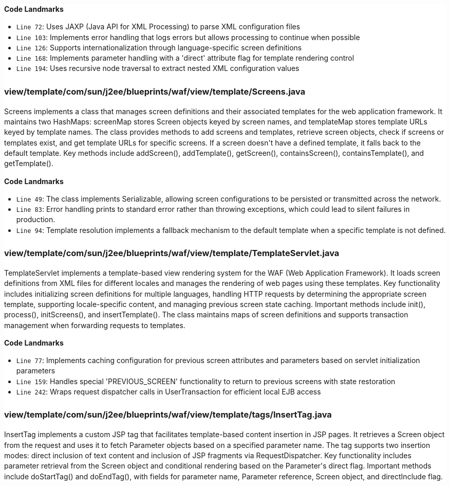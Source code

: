  **Code Landmarks**
- `Line 72`: Uses JAXP (Java API for XML Processing) to parse XML configuration files
- `Line 103`: Implements error handling that logs errors but allows processing to continue when possible
- `Line 126`: Supports internationalization through language-specific screen definitions
- `Line 168`: Implements parameter handling with a 'direct' attribute flag for template rendering control
- `Line 194`: Uses recursive node traversal to extract nested XML configuration values
### view/template/com/sun/j2ee/blueprints/waf/view/template/Screens.java

Screens implements a class that manages screen definitions and their associated templates for the web application framework. It maintains two HashMaps: screenMap stores Screen objects keyed by screen names, and templateMap stores template URLs keyed by template names. The class provides methods to add screens and templates, retrieve screen objects, check if screens or templates exist, and get template URLs for specific screens. If a screen doesn't have a defined template, it falls back to the default template. Key methods include addScreen(), addTemplate(), getScreen(), containsScreen(), containsTemplate(), and getTemplate().

 **Code Landmarks**
- `Line 49`: The class implements Serializable, allowing screen configurations to be persisted or transmitted across the network.
- `Line 83`: Error handling prints to standard error rather than throwing exceptions, which could lead to silent failures in production.
- `Line 94`: Template resolution implements a fallback mechanism to the default template when a specific template is not defined.
### view/template/com/sun/j2ee/blueprints/waf/view/template/TemplateServlet.java

TemplateServlet implements a template-based view rendering system for the WAF (Web Application Framework). It loads screen definitions from XML files for different locales and manages the rendering of web pages using these templates. Key functionality includes initializing screen definitions for multiple languages, handling HTTP requests by determining the appropriate screen template, supporting locale-specific content, and managing previous screen state caching. Important methods include init(), process(), initScreens(), and insertTemplate(). The class maintains maps of screen definitions and supports transaction management when forwarding requests to templates.

 **Code Landmarks**
- `Line 77`: Implements caching configuration for previous screen attributes and parameters based on servlet initialization parameters
- `Line 159`: Handles special 'PREVIOUS_SCREEN' functionality to return to previous screens with state restoration
- `Line 242`: Wraps request dispatcher calls in UserTransaction for efficient local EJB access
### view/template/com/sun/j2ee/blueprints/waf/view/template/tags/InsertTag.java

InsertTag implements a custom JSP tag that facilitates template-based content insertion in JSP pages. It retrieves a Screen object from the request and uses it to fetch Parameter objects based on a specified parameter name. The tag supports two insertion modes: direct inclusion of text content and inclusion of JSP fragments via RequestDispatcher. Key functionality includes parameter retrieval from the Screen object and conditional rendering based on the Parameter's direct flag. Important methods include doStartTag() and doEndTag(), with fields for parameter name, Parameter reference, Screen object, and directInclude flag.
